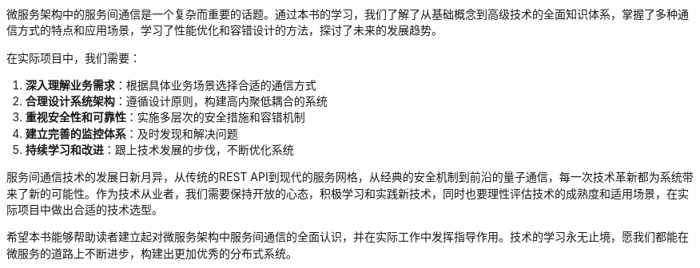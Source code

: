 微服务架构中的服务间通信是一个复杂而重要的话题。通过本书的学习，我们了解了从基础概念到高级技术的全面知识体系，掌握了多种通信方式的特点和应用场景，学习了性能优化和容错设计的方法，探讨了未来的发展趋势。

在实际项目中，我们需要：

1. **深入理解业务需求**：根据具体业务场景选择合适的通信方式
2. **合理设计系统架构**：遵循设计原则，构建高内聚低耦合的系统
3. **重视安全性和可靠性**：实施多层次的安全措施和容错机制
4. **建立完善的监控体系**：及时发现和解决问题
5. **持续学习和改进**：跟上技术发展的步伐，不断优化系统

服务间通信技术的发展日新月异，从传统的REST API到现代的服务网格，从经典的安全机制到前沿的量子通信，每一次技术革新都为系统带来了新的可能性。作为技术从业者，我们需要保持开放的心态，积极学习和实践新技术，同时也要理性评估技术的成熟度和适用场景，在实际项目中做出合适的技术选型。

希望本书能够帮助读者建立起对微服务架构中服务间通信的全面认识，并在实际工作中发挥指导作用。技术的学习永无止境，愿我们都能在微服务的道路上不断进步，构建出更加优秀的分布式系统。
